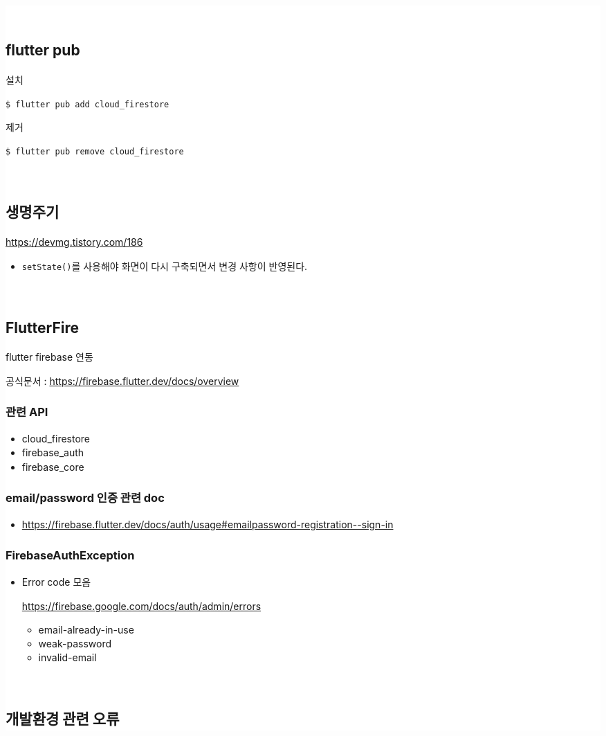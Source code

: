 <br>

## flutter pub

설치

```bash
$ flutter pub add cloud_firestore
```

제거

```
$ flutter pub remove cloud_firestore
```

<br>

## 생명주기

https://devmg.tistory.com/186

* `setState()`를 사용해야 화면이 다시 구축되면서 변경 사항이 반영된다.

<br>

## FlutterFire

flutter firebase 연동

공식문서 : https://firebase.flutter.dev/docs/overview

### 관련 API

* cloud_firestore
* firebase_auth
* firebase_core

### email/password 인증 관련 doc

* https://firebase.flutter.dev/docs/auth/usage#emailpassword-registration--sign-in

### FirebaseAuthException

* Error code 모음

  https://firebase.google.com/docs/auth/admin/errors

  * email-already-in-use
  * weak-password
  * invalid-email

<br>

## 개발환경 관련 오류
